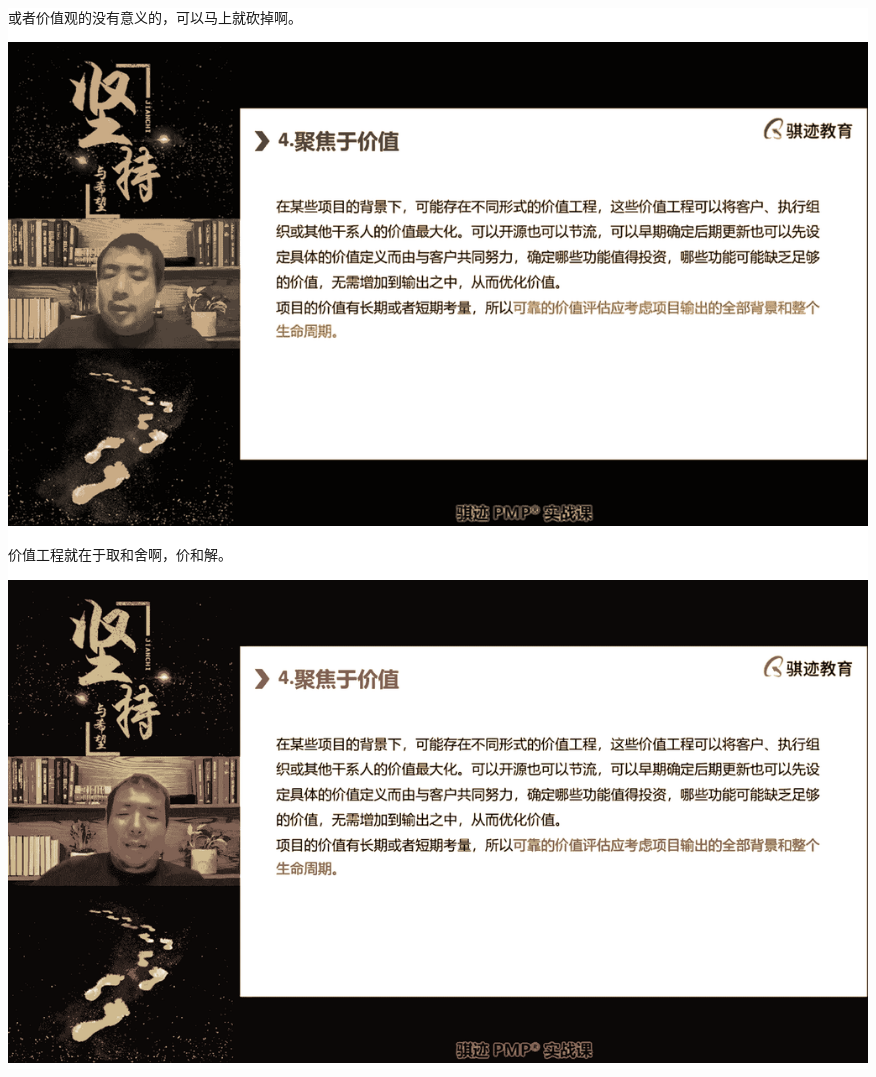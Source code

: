 或者价值观的没有意义的，可以马上就砍掉啊。

![](img/0a8326767ebdcb432dc5bc67bf0ee9c9_307.png)

价值工程就在于取和舍啊，价和解。

![](img/0a8326767ebdcb432dc5bc67bf0ee9c9_309.png)
